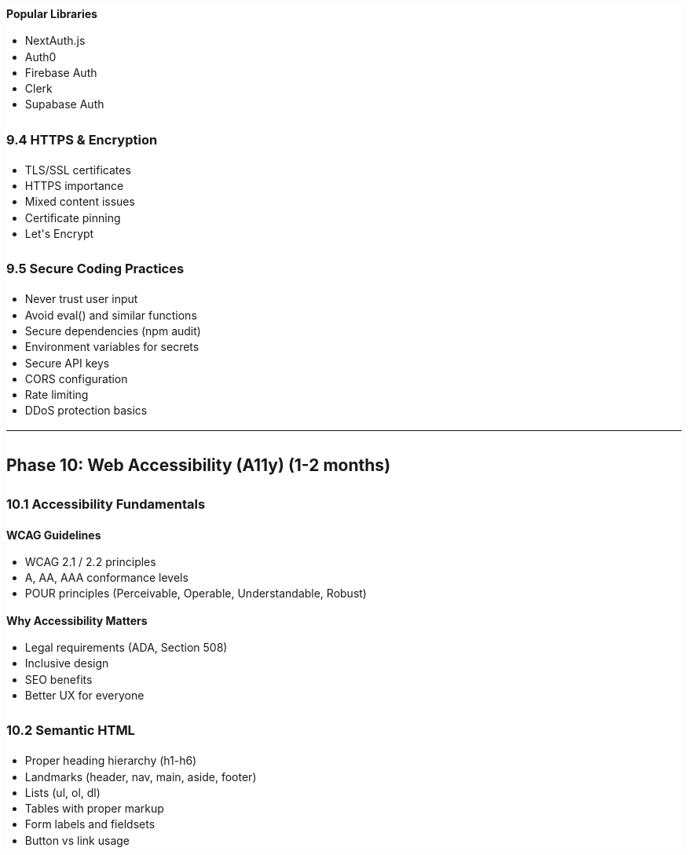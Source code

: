 **Popular Libraries**
- NextAuth.js
- Auth0
- Firebase Auth
- Clerk
- Supabase Auth

### 9.4 HTTPS & Encryption

- TLS/SSL certificates
- HTTPS importance
- Mixed content issues
- Certificate pinning
- Let's Encrypt

### 9.5 Secure Coding Practices

- Never trust user input
- Avoid eval() and similar functions
- Secure dependencies (npm audit)
- Environment variables for secrets
- Secure API keys
- CORS configuration
- Rate limiting
- DDoS protection basics

---

## Phase 10: Web Accessibility (A11y) (1-2 months)

### 10.1 Accessibility Fundamentals

**WCAG Guidelines**
- WCAG 2.1 / 2.2 principles
- A, AA, AAA conformance levels
- POUR principles (Perceivable, Operable, Understandable, Robust)

**Why Accessibility Matters**
- Legal requirements (ADA, Section 508)
- Inclusive design
- SEO benefits
- Better UX for everyone

### 10.2 Semantic HTML

- Proper heading hierarchy (h1-h6)
- Landmarks (header, nav, main, aside, footer)
- Lists (ul, ol, dl)
- Tables with proper markup
- Form labels and fieldsets
- Button vs link usage
